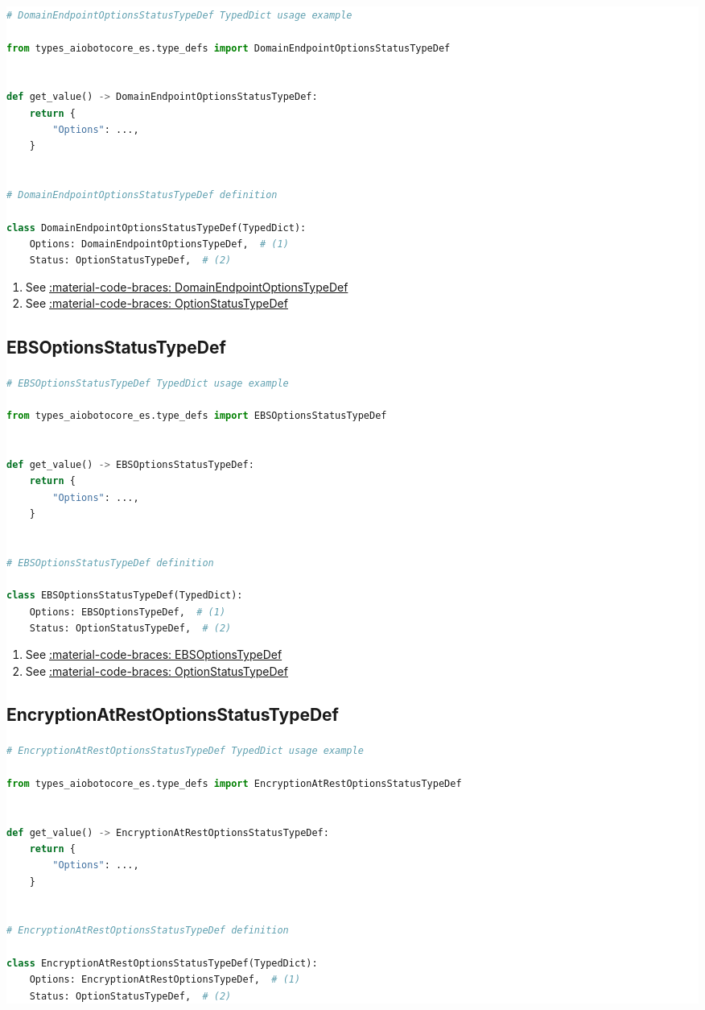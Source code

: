 ```python
# DomainEndpointOptionsStatusTypeDef TypedDict usage example

from types_aiobotocore_es.type_defs import DomainEndpointOptionsStatusTypeDef


def get_value() -> DomainEndpointOptionsStatusTypeDef:
    return {
        "Options": ...,
    }


# DomainEndpointOptionsStatusTypeDef definition

class DomainEndpointOptionsStatusTypeDef(TypedDict):
    Options: DomainEndpointOptionsTypeDef,  # (1)
    Status: OptionStatusTypeDef,  # (2)
```

1. See [:material-code-braces: DomainEndpointOptionsTypeDef](./type_defs.md#domainendpointoptionstypedef) 
2. See [:material-code-braces: OptionStatusTypeDef](./type_defs.md#optionstatustypedef) 
## EBSOptionsStatusTypeDef

```python
# EBSOptionsStatusTypeDef TypedDict usage example

from types_aiobotocore_es.type_defs import EBSOptionsStatusTypeDef


def get_value() -> EBSOptionsStatusTypeDef:
    return {
        "Options": ...,
    }


# EBSOptionsStatusTypeDef definition

class EBSOptionsStatusTypeDef(TypedDict):
    Options: EBSOptionsTypeDef,  # (1)
    Status: OptionStatusTypeDef,  # (2)
```

1. See [:material-code-braces: EBSOptionsTypeDef](./type_defs.md#ebsoptionstypedef) 
2. See [:material-code-braces: OptionStatusTypeDef](./type_defs.md#optionstatustypedef) 
## EncryptionAtRestOptionsStatusTypeDef

```python
# EncryptionAtRestOptionsStatusTypeDef TypedDict usage example

from types_aiobotocore_es.type_defs import EncryptionAtRestOptionsStatusTypeDef


def get_value() -> EncryptionAtRestOptionsStatusTypeDef:
    return {
        "Options": ...,
    }


# EncryptionAtRestOptionsStatusTypeDef definition

class EncryptionAtRestOptionsStatusTypeDef(TypedDict):
    Options: EncryptionAtRestOptionsTypeDef,  # (1)
    Status: OptionStatusTypeDef,  # (2)
```